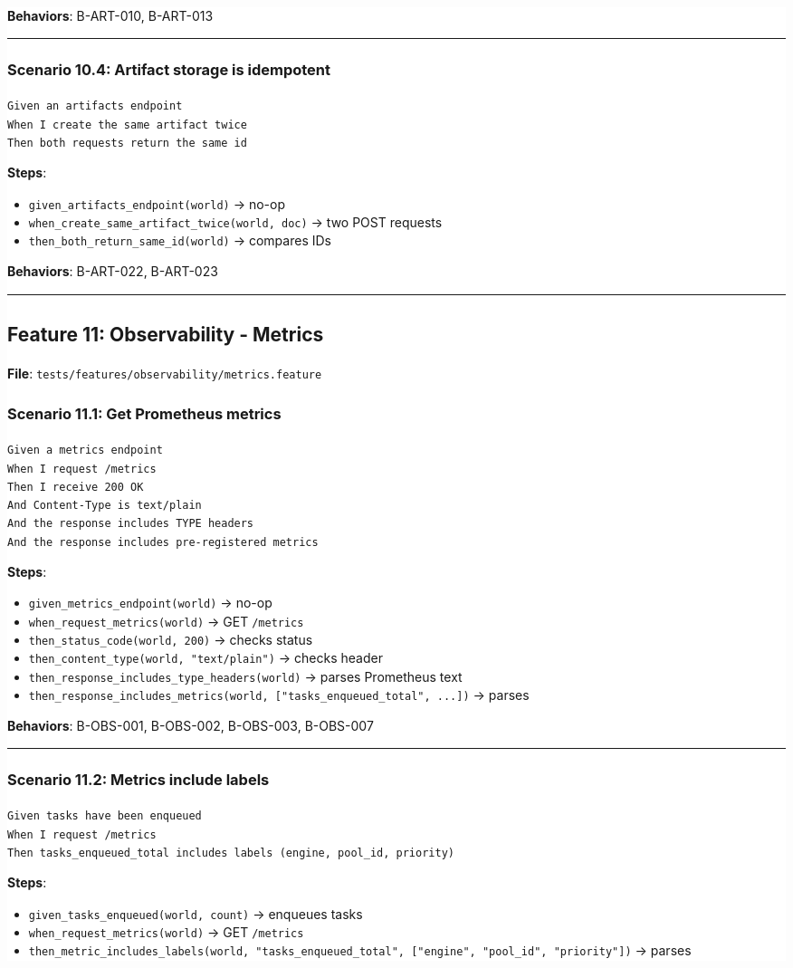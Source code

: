 **Behaviors**: B-ART-010, B-ART-013

---

### Scenario 10.4: Artifact storage is idempotent
```gherkin
Given an artifacts endpoint
When I create the same artifact twice
Then both requests return the same id
```
**Steps**:
- `given_artifacts_endpoint(world)` → no-op
- `when_create_same_artifact_twice(world, doc)` → two POST requests
- `then_both_return_same_id(world)` → compares IDs

**Behaviors**: B-ART-022, B-ART-023

---

## Feature 11: Observability - Metrics

**File**: `tests/features/observability/metrics.feature`

### Scenario 11.1: Get Prometheus metrics
```gherkin
Given a metrics endpoint
When I request /metrics
Then I receive 200 OK
And Content-Type is text/plain
And the response includes TYPE headers
And the response includes pre-registered metrics
```
**Steps**:
- `given_metrics_endpoint(world)` → no-op
- `when_request_metrics(world)` → GET `/metrics`
- `then_status_code(world, 200)` → checks status
- `then_content_type(world, "text/plain")` → checks header
- `then_response_includes_type_headers(world)` → parses Prometheus text
- `then_response_includes_metrics(world, ["tasks_enqueued_total", ...])` → parses

**Behaviors**: B-OBS-001, B-OBS-002, B-OBS-003, B-OBS-007

---

### Scenario 11.2: Metrics include labels
```gherkin
Given tasks have been enqueued
When I request /metrics
Then tasks_enqueued_total includes labels (engine, pool_id, priority)
```
**Steps**:
- `given_tasks_enqueued(world, count)` → enqueues tasks
- `when_request_metrics(world)` → GET `/metrics`
- `then_metric_includes_labels(world, "tasks_enqueued_total", ["engine", "pool_id", "priority"])` → parses
